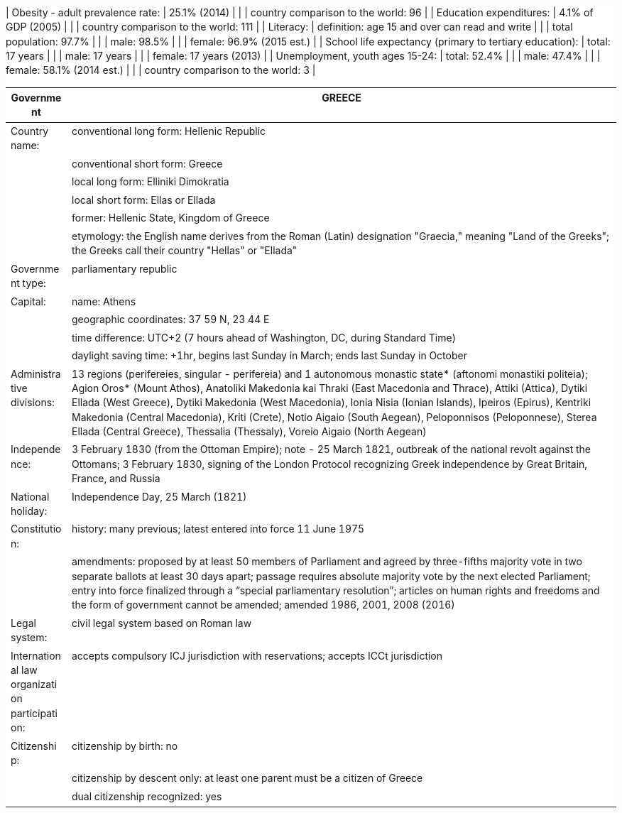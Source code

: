 | Obesity - adult prevalence rate: | 25.1% (2014) |
| | country comparison to the world: 96 |
| Education expenditures: | 4.1% of GDP (2005) |
| | country comparison to the world: 111 |
| Literacy: | definition: age 15 and over can read and write |
| | total population: 97.7% |
| | male: 98.5% |
| | female: 96.9% (2015 est.) |
| School life expectancy (primary to tertiary education): | total: 17 years |
| | male: 17 years |
| | female: 17 years (2013) |
| Unemployment, youth ages 15-24: | total: 52.4% |
| | male: 47.4% |
| | female: 58.1% (2014 est.) |
| | country comparison to the world: 3 |

| Government | GREECE |
| --- | --- |
| Country name: | conventional long form: Hellenic Republic |
| | conventional short form: Greece |
| | local long form: Elliniki Dimokratia |
| | local short form: Ellas or Ellada |
| | former: Hellenic State, Kingdom of Greece |
| | etymology: the English name derives from the Roman (Latin) designation "Graecia," meaning "Land of the Greeks"; the Greeks call their country "Hellas" or "Ellada" |
| Government type: | parliamentary republic |
| Capital: | name: Athens |
| | geographic coordinates: 37 59 N, 23 44 E |
| | time difference: UTC+2 (7 hours ahead of Washington, DC, during Standard Time) |
| | daylight saving time: +1hr, begins last Sunday in March; ends last Sunday in October |
| Administrative divisions: | 13 regions (perifereies, singular - perifereia) and 1 autonomous monastic state* (aftonomi monastiki politeia); Agion Oros* (Mount Athos), Anatoliki Makedonia kai Thraki (East Macedonia and Thrace), Attiki (Attica), Dytiki Ellada (West Greece), Dytiki Makedonia (West Macedonia), Ionia Nisia (Ionian Islands), Ipeiros (Epirus), Kentriki Makedonia (Central Macedonia), Kriti (Crete), Notio Aigaio (South Aegean), Peloponnisos (Peloponnese), Sterea Ellada (Central Greece), Thessalia (Thessaly), Voreio Aigaio (North Aegean) |
| Independence: | 3 February 1830 (from the Ottoman Empire); note - 25 March 1821, outbreak of the national revolt against the Ottomans; 3 February 1830, signing of the London Protocol recognizing Greek independence by Great Britain, France, and Russia |
| National holiday: | Independence Day, 25 March (1821) |
| Constitution: | history: many previous; latest entered into force 11 June 1975 |
| | amendments: proposed by at least 50 members of Parliament and agreed by three-fifths majority vote in two separate ballots at least 30 days apart; passage requires absolute majority vote by the next elected Parliament; entry into force finalized through a “special parliamentary resolution”; articles on human rights and freedoms and the form of government cannot be amended; amended 1986, 2001, 2008 (2016) |
| Legal system: | civil legal system based on Roman law |
| International law organization participation: | accepts compulsory ICJ jurisdiction with reservations; accepts ICCt jurisdiction |
| Citizenship: | citizenship by birth: no |
| | citizenship by descent only: at least one parent must be a citizen of Greece |
| | dual citizenship recognized: yes |
